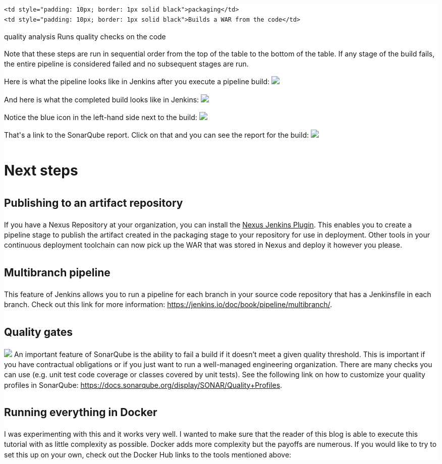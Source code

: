     <td style="padding: 10px; border: 1px solid black">packaging</td>
    <td style="padding: 10px; border: 1px solid black">Builds a WAR from the code</td>
  </tr>
  <tr>
    <td style="padding: 10px; border: 1px solid black">quality analysis</td>
    <td style="padding: 10px; border: 1px solid black">Runs quality checks on the code</td>
  </tr>
</table>

Note that these steps are run in sequential order from the top of the table to the bottom of the table. If any stage of the build fails, the entire pipeline is considered failed and no subsequent stages are run.

Here is what the pipeline looks like in Jenkins after you execute a pipeline build:
![](https://raw.githubusercontent.com/ippontech/blog-usa/master/images/2017/04/jenkins_pipeline_build_in_process.png)

And here is what the completed build looks like in Jenkins:
![](https://raw.githubusercontent.com/ippontech/blog-usa/master/images/2017/04/jenkins_completed_pipeline.png)

Notice the blue icon in the left-hand side next to the build:
![](https://raw.githubusercontent.com/ippontech/blog-usa/master/images/2017/04/jenkins_build_history.png)

That's a link to the SonarQube report.  Click on that and you can see the report for the build:
![](https://raw.githubusercontent.com/ippontech/blog-usa/master/images/2017/04/sonarqube_report.png)

# Next steps
## Publishing to an artifact repository
If you have a Nexus Repository at your organization, you can install the [Nexus Jenkins Plugin](https://support.sonatype.com/hc/en-us/articles/227256688). This enables you to create a pipeline stage to publish the artifact created in the packaging stage to your repository for use in deployment. Other tools in your continuous deployment toolchain can now pick up the WAR that was stored in Nexus and deploy it however you please.
## Multibranch pipeline
This feature of Jenkins allows you to run a pipeline for each branch in your source code repository that has a Jenkinsfile in each branch. Check out this link for more information: https://jenkins.io/doc/book/pipeline/multibranch/.
## Quality gates
![](https://raw.githubusercontent.com/ippontech/blog-usa/master/images/2017/04/Screen-Shot-2017-04-03-at-1.56.46-PM.png)
An important feature of SonarQube is the ability to fail a build if it doesn’t meet a given quality threshold. This is important if you have contractual obligations or if you just want to run a well-managed engineering organization. There are many checks you can use (e.g. unit test code coverage or classes covered by unit tests). See the following link on how to customize your quality profiles in SonarQube: https://docs.sonarqube.org/display/SONAR/Quality+Profiles.
## Running everything in Docker
I was experimenting with this and it works very well. I wanted to make sure that the reader of this blog is able to execute this tutorial with as little complexity as possible. Docker adds more complexity but the payoffs are numerous. If you would like to try to set this up on your own, check out the Docker Hub links to the tools mentioned above:
